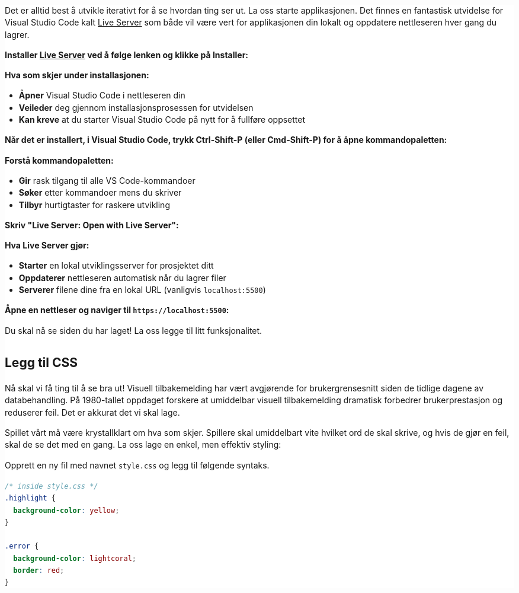 Det er alltid best å utvikle iterativt for å se hvordan ting ser ut. La oss starte applikasjonen. Det finnes en fantastisk utvidelse for Visual Studio Code kalt [Live Server](https://marketplace.visualstudio.com/items?itemName=ritwickdey.LiveServer&WT.mc_id=academic-77807-sagibbon) som både vil være vert for applikasjonen din lokalt og oppdatere nettleseren hver gang du lagrer.

**Installer [Live Server](https://marketplace.visualstudio.com/items?itemName=ritwickdey.LiveServer&WT.mc_id=academic-77807-sagibbon) ved å følge lenken og klikke på Installer:**

**Hva som skjer under installasjonen:**
- **Åpner** Visual Studio Code i nettleseren din
- **Veileder** deg gjennom installasjonsprosessen for utvidelsen
- **Kan kreve** at du starter Visual Studio Code på nytt for å fullføre oppsettet

**Når det er installert, i Visual Studio Code, trykk Ctrl-Shift-P (eller Cmd-Shift-P) for å åpne kommandopaletten:**

**Forstå kommandopaletten:**
- **Gir** rask tilgang til alle VS Code-kommandoer
- **Søker** etter kommandoer mens du skriver
- **Tilbyr** hurtigtaster for raskere utvikling

**Skriv "Live Server: Open with Live Server":**

**Hva Live Server gjør:**
- **Starter** en lokal utviklingsserver for prosjektet ditt
- **Oppdaterer** nettleseren automatisk når du lagrer filer
- **Serverer** filene dine fra en lokal URL (vanligvis `localhost:5500`)

**Åpne en nettleser og naviger til `https://localhost:5500`:**

Du skal nå se siden du har laget! La oss legge til litt funksjonalitet.

## Legg til CSS

Nå skal vi få ting til å se bra ut! Visuell tilbakemelding har vært avgjørende for brukergrensesnitt siden de tidlige dagene av databehandling. På 1980-tallet oppdaget forskere at umiddelbar visuell tilbakemelding dramatisk forbedrer brukerprestasjon og reduserer feil. Det er akkurat det vi skal lage.

Spillet vårt må være krystallklart om hva som skjer. Spillere skal umiddelbart vite hvilket ord de skal skrive, og hvis de gjør en feil, skal de se det med en gang. La oss lage en enkel, men effektiv styling:

Opprett en ny fil med navnet `style.css` og legg til følgende syntaks.

```css
/* inside style.css */
.highlight {
  background-color: yellow;
}

.error {
  background-color: lightcoral;
  border: red;
}
```
